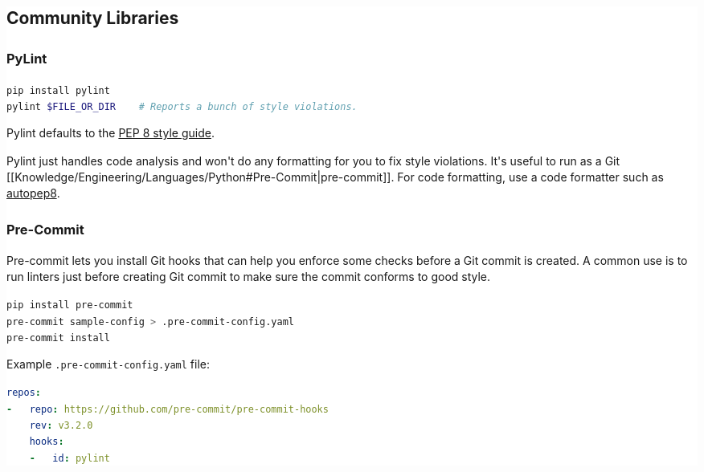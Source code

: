## Community Libraries

### PyLint
```sh
pip install pylint
pylint $FILE_OR_DIR    # Reports a bunch of style violations.
```

Pylint defaults to the [PEP 8 style guide](https://peps.python.org/pep-0008/).

Pylint just handles code analysis and won't do any formatting for you to fix style violations. It's useful to run as a Git [[Knowledge/Engineering/Languages/Python#Pre-Commit|pre-commit]]. For code formatting, use a code formatter such as [autopep8](https://pypi.org/project/autopep8/).

### Pre-Commit
Pre-commit lets you install Git hooks that can help you enforce some checks before a Git commit is created. A common use is to run linters just before creating Git commit to make sure the commit conforms to good style.
```sh
pip install pre-commit
pre-commit sample-config > .pre-commit-config.yaml
pre-commit install
```

Example `.pre-commit-config.yaml` file:
```yaml
repos:
-   repo: https://github.com/pre-commit/pre-commit-hooks
    rev: v3.2.0
    hooks:
    -   id: pylint
```

